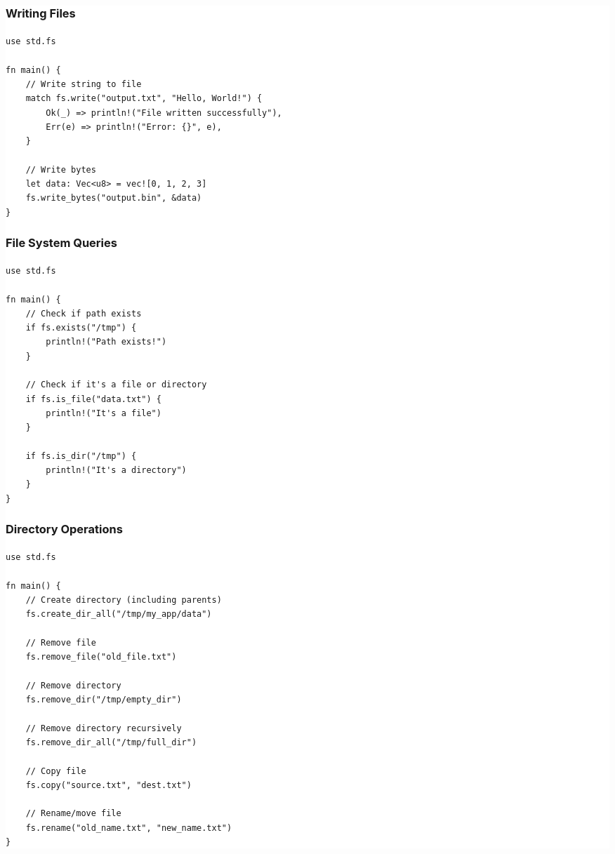 ### Writing Files

```windjammer
use std.fs

fn main() {
    // Write string to file
    match fs.write("output.txt", "Hello, World!") {
        Ok(_) => println!("File written successfully"),
        Err(e) => println!("Error: {}", e),
    }
    
    // Write bytes
    let data: Vec<u8> = vec![0, 1, 2, 3]
    fs.write_bytes("output.bin", &data)
}
```

### File System Queries

```windjammer
use std.fs

fn main() {
    // Check if path exists
    if fs.exists("/tmp") {
        println!("Path exists!")
    }
    
    // Check if it's a file or directory
    if fs.is_file("data.txt") {
        println!("It's a file")
    }
    
    if fs.is_dir("/tmp") {
        println!("It's a directory")
    }
}
```

### Directory Operations

```windjammer
use std.fs

fn main() {
    // Create directory (including parents)
    fs.create_dir_all("/tmp/my_app/data")
    
    // Remove file
    fs.remove_file("old_file.txt")
    
    // Remove directory
    fs.remove_dir("/tmp/empty_dir")
    
    // Remove directory recursively
    fs.remove_dir_all("/tmp/full_dir")
    
    // Copy file
    fs.copy("source.txt", "dest.txt")
    
    // Rename/move file
    fs.rename("old_name.txt", "new_name.txt")
}
```
